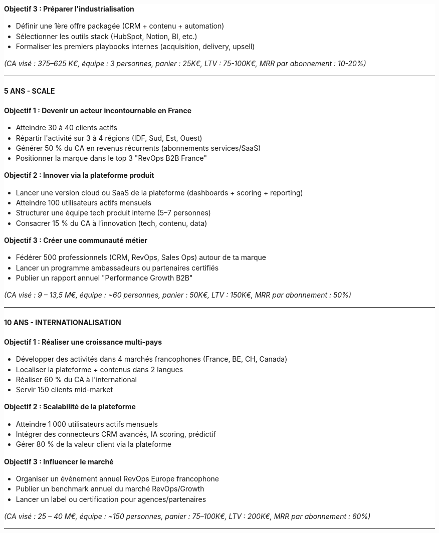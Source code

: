 **Objectif 3 : Préparer l'industrialisation**  
- Définir une 1ère offre packagée (CRM + contenu + automation)  
- Sélectionner les outils stack (HubSpot, Notion, BI, etc.)  
- Formaliser les premiers playbooks internes (acquisition, delivery, upsell)

*(CA visé : 375–625 K€, équipe : 3 personnes, panier : 25K€, LTV : 75-100K€, MRR par abonnement : 10-20%)*

---

#### 5 ANS - SCALE

**Objectif 1 : Devenir un acteur incontournable en France**  
- Atteindre 30 à 40 clients actifs  
- Répartir l'activité sur 3 à 4 régions (IDF, Sud, Est, Ouest)  
- Générer 50 % du CA en revenus récurrents (abonnements services/SaaS)  
- Positionner la marque dans le top 3 "RevOps B2B France"

**Objectif 2 : Innover via la plateforme produit**  
- Lancer une version cloud ou SaaS de la plateforme (dashboards + scoring + reporting)  
- Atteindre 100 utilisateurs actifs mensuels  
- Structurer une équipe tech produit interne (5–7 personnes)  
- Consacrer 15 % du CA à l’innovation (tech, contenu, data)

**Objectif 3 : Créer une communauté métier**  
- Fédérer 500 professionnels (CRM, RevOps, Sales Ops) autour de ta marque  
- Lancer un programme ambassadeurs ou partenaires certifiés  
- Publier un rapport annuel "Performance Growth B2B"

*(CA visé : 9 – 13,5 M€, équipe : ~60 personnes, panier : 50K€, LTV : 150K€, MRR par abonnement : 50%)*

---

#### 10 ANS - INTERNATIONALISATION

**Objectif 1 : Réaliser une croissance multi-pays**  
- Développer des activités dans 4 marchés francophones (France, BE, CH, Canada)  
- Localiser la plateforme + contenus dans 2 langues  
- Réaliser 60 % du CA à l'international  
- Servir 150 clients mid-market

**Objectif 2 : Scalabilité de la plateforme**  
- Atteindre 1 000 utilisateurs actifs mensuels  
- Intégrer des connecteurs CRM avancés, IA scoring, prédictif  
- Gérer 80 % de la valeur client via la plateforme

**Objectif 3 : Influencer le marché**  
- Organiser un événement annuel RevOps Europe francophone  
- Publier un benchmark annuel du marché RevOps/Growth  
- Lancer un label ou certification pour agences/partenaires

*(CA visé : 25 – 40 M€, équipe : ~150 personnes, panier : 75–100K€, LTV : 200K€, MRR par abonnement : 60%)*

---
